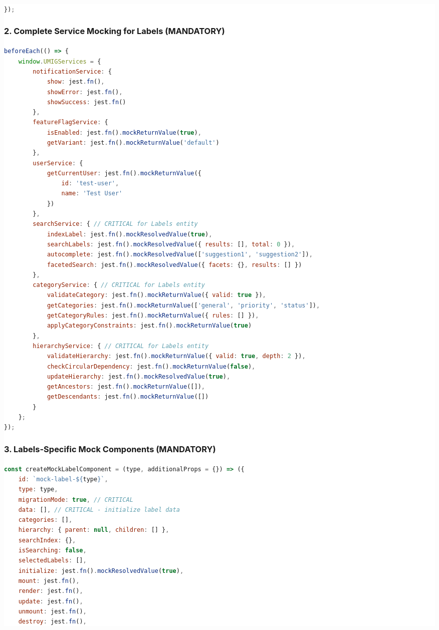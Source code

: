 ```javascript
});
```

### 2. Complete Service Mocking for Labels (MANDATORY)
```javascript
beforeEach(() => {
    window.UMIGServices = {
        notificationService: { 
            show: jest.fn(),
            showError: jest.fn(),
            showSuccess: jest.fn()
        },
        featureFlagService: { 
            isEnabled: jest.fn().mockReturnValue(true),
            getVariant: jest.fn().mockReturnValue('default')
        },
        userService: { 
            getCurrentUser: jest.fn().mockReturnValue({ 
                id: 'test-user',
                name: 'Test User'
            })
        },
        searchService: { // CRITICAL for Labels entity
            indexLabel: jest.fn().mockResolvedValue(true),
            searchLabels: jest.fn().mockResolvedValue({ results: [], total: 0 }),
            autocomplete: jest.fn().mockResolvedValue(['suggestion1', 'suggestion2']),
            facetedSearch: jest.fn().mockResolvedValue({ facets: {}, results: [] })
        },
        categoryService: { // CRITICAL for Labels entity
            validateCategory: jest.fn().mockReturnValue({ valid: true }),
            getCategories: jest.fn().mockReturnValue(['general', 'priority', 'status']),
            getCategoryRules: jest.fn().mockReturnValue({ rules: [] }),
            applyCategoryConstraints: jest.fn().mockReturnValue(true)
        },
        hierarchyService: { // CRITICAL for Labels entity
            validateHierarchy: jest.fn().mockReturnValue({ valid: true, depth: 2 }),
            checkCircularDependency: jest.fn().mockReturnValue(false),
            updateHierarchy: jest.fn().mockResolvedValue(true),
            getAncestors: jest.fn().mockReturnValue([]),
            getDescendants: jest.fn().mockReturnValue([])
        }
    };
});
```

### 3. Labels-Specific Mock Components (MANDATORY)
```javascript
const createMockLabelComponent = (type, additionalProps = {}) => ({
    id: `mock-label-${type}`,
    type: type,
    migrationMode: true, // CRITICAL
    data: [], // CRITICAL - initialize label data
    categories: [],
    hierarchy: { parent: null, children: [] },
    searchIndex: {},
    isSearching: false,
    selectedLabels: [],
    initialize: jest.fn().mockResolvedValue(true),
    mount: jest.fn(),
    render: jest.fn(),
    update: jest.fn(),
    unmount: jest.fn(),
    destroy: jest.fn(),
```